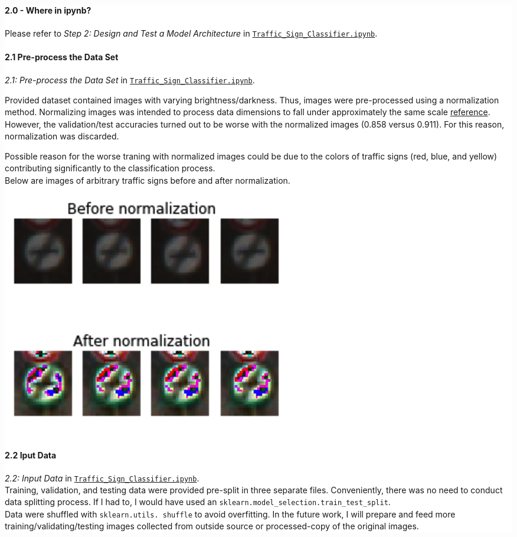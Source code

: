 #### 2.0 - Where in ipynb?
Please refer to *Step 2: Design and Test a Model Architecture* in [`Traffic_Sign_Classifier.ipynb`](https://github.com/udacity/CarND-Traffic-Sign-Classifier-Project/blob/master/Traffic_Sign_Classifier.ipynb).  

#### 2.1 Pre-process the Data Set
*2.1: Pre-process the Data Set* in
[`Traffic_Sign_Classifier.ipynb`](https://github.com/udacity/CarND-Traffic-Sign-Classifier-Project/blob/master/Traffic_Sign_Classifier.ipynb).

Provided dataset contained images with varying brightness/darkness. Thus, images were pre-processed using a normalization method. Normalizing images was intended to process data dimensions to fall under approximately the same scale  [reference](http://cs231n.github.io/neural-networks-2/#batchnorm).
However, the validation/test accuracies turned out to be worse with the normalized images (0.858 versus 0.911). For this reason, normalization was discarded.  

Possible reason for the worse traning with normalized images could be due to the colors of traffic signs (red, blue, and yellow) contributing significantly to the classification process.  
Below are images of arbitrary traffic signs before and after normalization.

 ![normalization](./report_fig/21.png)


#### 2.2 Iput Data
*2.2: Input Data* in [`Traffic_Sign_Classifier.ipynb`](https://github.com/udacity/CarND-Traffic-Sign-Classifier-Project/blob/master/Traffic_Sign_Classifier.ipynb).  
Training, validation, and testing data were provided pre-split in three separate files. Conveniently, there was no need to conduct data splitting process. If I had to, I would have used an `sklearn.model_selection.train_test_split`.   
Data were shuffled with `sklearn.utils. shuffle` to avoid overfitting. In the future work, I will prepare and feed more training/validating/testing images collected from outside source or processed-copy of the original images.
